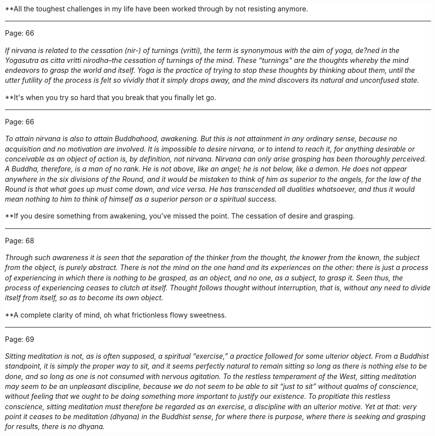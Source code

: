 **All the toughest challenges in my life have been worked through by not resisting anymore. 

---
Page: 66

*If nirvana is related to the cessation (nir-) of turnings (vritti), the term is synonymous with the aim of yoga, de?ned in the Yogasutra as citta vritti nirodha–the cessation of turnings of the mind. These “turnings” are the thoughts whereby the mind endeavors to grasp the world and itself. Yoga is the practice of trying to stop these thoughts by thinking about them, until the utter futility of the process is felt so vividly that it simply drops away, and the mind discovers its natural and unconfused state.*

**It's when you try so hard that you break that you finally let go. 

---
Page: 66

*To attain nirvana is also to attain Buddhahood, awakening. But this is not attainment in any ordinary sense, because no acquisition and no motivation are involved. It is impossible to desire nirvana, or to intend to reach it, for anything desirable or conceivable as an object of action is, by definition, not nirvana. Nirvana can only arise grasping has been thoroughly perceived. A Buddha, therefore, is a man of no rank. He is not above, like an angel; he is not below, like a demon. He does not appear anywhere in the six divisions of the Round, and it would be mistaken to think of him as superior to the angels, for the law of the Round is that what goes up must come down, and vice versa. He has transcended all dualities whatsoever, and thus it would mean nothing to him to think of himself as a superior person or a spiritual success.*

**If you desire something from awakening, you've missed the point. The cessation of desire and grasping. 

---
Page: 68

*Through such awareness it is seen that the separation of the thinker from the thought, the knower from the known, the subject from the object, is purely abstract. There is not the mind on the one hand and its experiences on the other: there is just a process of experiencing in which there is nothing to be grasped, as an object, and no one, as a subject, to grasp it. Seen thus, the process of experiencing ceases to clutch at itself. Thought follows thought without interruption, that is, without any need to divide itself from itself, so as to become its own object.*

**A complete clarity of mind, oh what frictionless flowy sweetness. 

---
Page: 69

*Sitting meditation is not, as is often supposed, a spiritual “exercise,” a practice followed for some ulterior object. From a Buddhist standpoint, it is simply the proper way to sit, and it seems perfectly natural to remain sitting so long as there is nothing else to be done, and so long as one is not consumed with nervous agitation. To the restless temperament of the West, sitting meditation may seem to be an unpleasant discipline, because we do not seem to be able to sit “just to sit” without qualms of conscience, without feeling that we ought to be doing something more important to justify our existence. To propitiate this restless conscience, sitting meditation must therefore be regarded as an exercise, a discipline with an ulterior motive. Yet at that: very point it ceases to be meditation (dhyana) in the Buddhist sense, for where there is purpose, where there is seeking and grasping for results, there is no dhyana.*
